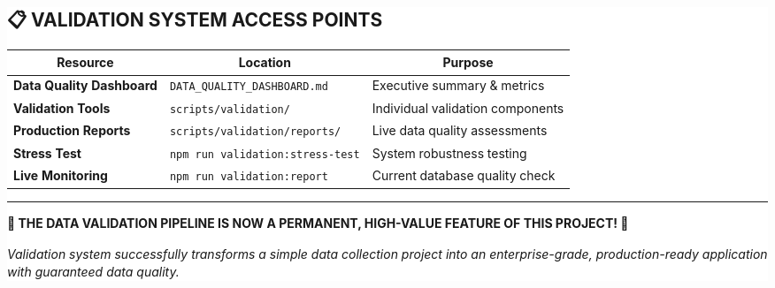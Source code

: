 
## 📋 **VALIDATION SYSTEM ACCESS POINTS**

| Resource | Location | Purpose |
|----------|----------|---------|
| **Data Quality Dashboard** | `DATA_QUALITY_DASHBOARD.md` | Executive summary & metrics |
| **Validation Tools** | `scripts/validation/` | Individual validation components |
| **Production Reports** | `scripts/validation/reports/` | Live data quality assessments |
| **Stress Test** | `npm run validation:stress-test` | System robustness testing |
| **Live Monitoring** | `npm run validation:report` | Current database quality check |

---

**🎯 THE DATA VALIDATION PIPELINE IS NOW A PERMANENT, HIGH-VALUE FEATURE OF THIS PROJECT! 🎯**

*Validation system successfully transforms a simple data collection project into an enterprise-grade, production-ready application with guaranteed data quality.*